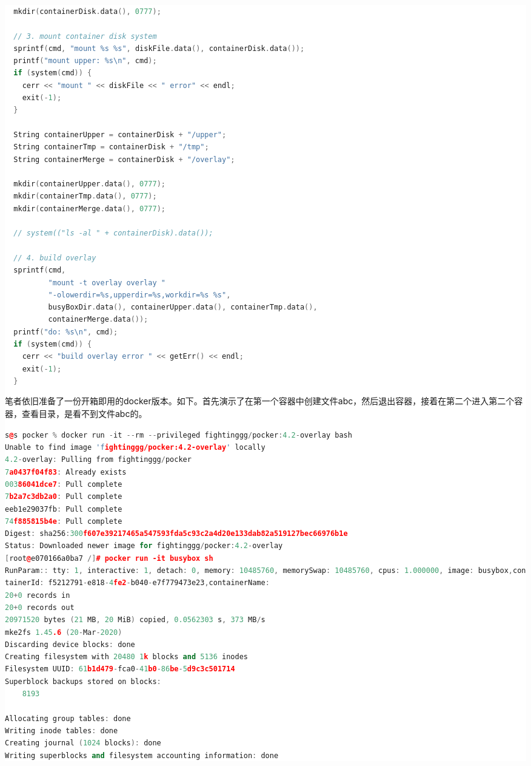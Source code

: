 ```c++
  mkdir(containerDisk.data(), 0777);

  // 3. mount container disk system
  sprintf(cmd, "mount %s %s", diskFile.data(), containerDisk.data());
  printf("mount upper: %s\n", cmd);
  if (system(cmd)) {
    cerr << "mount " << diskFile << " error" << endl;
    exit(-1);
  }

  String containerUpper = containerDisk + "/upper";
  String containerTmp = containerDisk + "/tmp";
  String containerMerge = containerDisk + "/overlay";

  mkdir(containerUpper.data(), 0777);
  mkdir(containerTmp.data(), 0777);
  mkdir(containerMerge.data(), 0777);

  // system(("ls -al " + containerDisk).data());

  // 4. build overlay
  sprintf(cmd,
          "mount -t overlay overlay "
          "-olowerdir=%s,upperdir=%s,workdir=%s %s",
          busyBoxDir.data(), containerUpper.data(), containerTmp.data(),
          containerMerge.data());
  printf("do: %s\n", cmd);
  if (system(cmd)) {
    cerr << "build overlay error " << getErr() << endl;
    exit(-1);
  }
```

笔者依旧准备了一份开箱即用的docker版本。如下。首先演示了在第一个容器中创建文件abc，然后退出容器，接着在第二个进入第二个容器，查看目录，是看不到文件abc的。

```c++
s@s pocker % docker run -it --rm --privileged fightinggg/pocker:4.2-overlay bash
Unable to find image 'fightinggg/pocker:4.2-overlay' locally
4.2-overlay: Pulling from fightinggg/pocker
7a0437f04f83: Already exists 
00386041dce7: Pull complete 
7b2a7c3db2a0: Pull complete 
eeb1e29037fb: Pull complete 
74f885815b4e: Pull complete 
Digest: sha256:300f607e39217465a547593fda5c93c2a4d20e133dab82a519127bec66976b1e
Status: Downloaded newer image for fightinggg/pocker:4.2-overlay
[root@e070166a0ba7 /]# pocker run -it busybox sh
RunParam:: tty: 1, interactive: 1, detach: 0, memory: 10485760, memorySwap: 10485760, cpus: 1.000000, image: busybox,containerId: f5212791-e818-4fe2-b040-e7f779473e23,containerName: 
20+0 records in
20+0 records out
20971520 bytes (21 MB, 20 MiB) copied, 0.0562303 s, 373 MB/s
mke2fs 1.45.6 (20-Mar-2020)
Discarding device blocks: done                            
Creating filesystem with 20480 1k blocks and 5136 inodes
Filesystem UUID: 61b1d479-fca0-41b0-86be-5d9c3c501714
Superblock backups stored on blocks: 
    8193

Allocating group tables: done                            
Writing inode tables: done                            
Creating journal (1024 blocks): done
Writing superblocks and filesystem accounting information: done

```